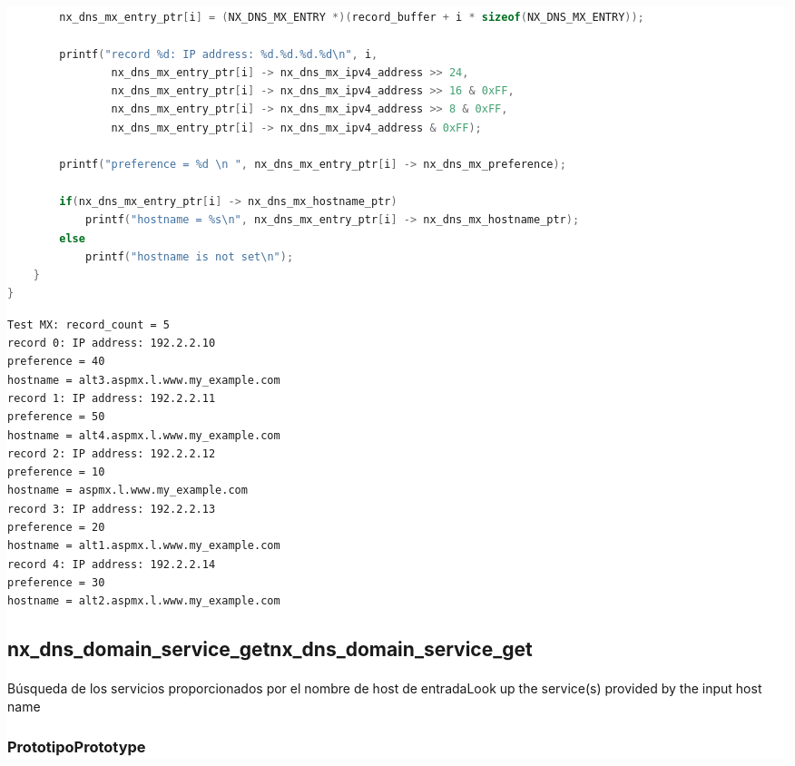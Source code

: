 ```c
        nx_dns_mx_entry_ptr[i] = (NX_DNS_MX_ENTRY *)(record_buffer + i * sizeof(NX_DNS_MX_ENTRY));   

        printf("record %d: IP address: %d.%d.%d.%d\n", i, 
                nx_dns_mx_entry_ptr[i] -> nx_dns_mx_ipv4_address >> 24,
                nx_dns_mx_entry_ptr[i] -> nx_dns_mx_ipv4_address >> 16 & 0xFF,                   
                nx_dns_mx_entry_ptr[i] -> nx_dns_mx_ipv4_address >> 8 & 0xFF,
                nx_dns_mx_entry_ptr[i] -> nx_dns_mx_ipv4_address & 0xFF);

        printf("preference = %d \n ", nx_dns_mx_entry_ptr[i] -> nx_dns_mx_preference);

        if(nx_dns_mx_entry_ptr[i] -> nx_dns_mx_hostname_ptr)
            printf("hostname = %s\n", nx_dns_mx_entry_ptr[i] -> nx_dns_mx_hostname_ptr);
        else
            printf("hostname is not set\n");
    }
}
```

```Output
Test MX: record_count = 5 
record 0: IP address: 192.2.2.10
preference = 40 
hostname = alt3.aspmx.l.www.my_example.com
record 1: IP address: 192.2.2.11
preference = 50 
hostname = alt4.aspmx.l.www.my_example.com
record 2: IP address: 192.2.2.12
preference = 10 
hostname = aspmx.l.www.my_example.com
record 3: IP address: 192.2.2.13
preference = 20 
hostname = alt1.aspmx.l.www.my_example.com
record 4: IP address: 192.2.2.14
preference = 30 
hostname = alt2.aspmx.l.www.my_example.com
```


## <a name="nx_dns_domain_service_get"></a><span data-ttu-id="381f0-337">nx_dns_domain_service_get</span><span class="sxs-lookup"><span data-stu-id="381f0-337">nx_dns_domain_service_get</span></span>

<span data-ttu-id="381f0-338">Búsqueda de los servicios proporcionados por el nombre de host de entrada</span><span class="sxs-lookup"><span data-stu-id="381f0-338">Look up the service(s) provided by the input host name</span></span>

### <a name="prototype"></a><span data-ttu-id="381f0-339">Prototipo</span><span class="sxs-lookup"><span data-stu-id="381f0-339">Prototype</span></span>

